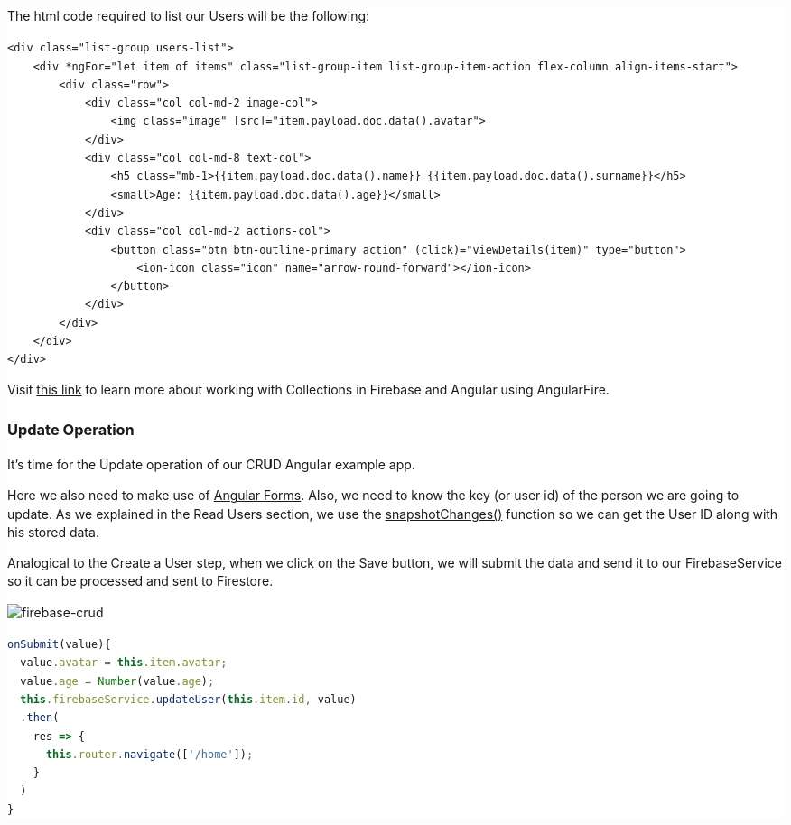 The html code required to list our Users will be the following:

```markup
<div class="list-group users-list">
	<div *ngFor="let item of items" class="list-group-item list-group-item-action flex-column align-items-start">
		<div class="row">
			<div class="col col-md-2 image-col">
				<img class="image" [src]="item.payload.doc.data().avatar">
			</div>
			<div class="col col-md-8 text-col">
				<h5 class="mb-1>{{item.payload.doc.data().name}} {{item.payload.doc.data().surname}}</h5>
				<small>Age: {{item.payload.doc.data().age}}</small>
			</div>
			<div class="col col-md-2 actions-col">
				<button class="btn btn-outline-primary action" (click)="viewDetails(item)" type="button">
					<ion-icon class="icon" name="arrow-round-forward"></ion-icon>
				</button>
			</div>
		</div>
	</div>
</div>

```

Visit  [this link](https://github.com/angular/angularfire2/blob/master/docs/firestore/collections.md#3-collections-in-angularfirestore)  to learn more about working with Collections in Firebase and Angular using AngularFire.

### Update Operation

It’s time for the Update operation of our CR**U**D Angular example app.

Here we also need to make use of  [Angular Forms](https://angular-templates.io/tutorials/about/angular-forms-and-validations). Also, we need to know the key (or user id) of the person we are going to update. As we explained in the Read Users section, we use the  [snapshotChanges()](https://github.com/angular/angularfire2/blob/master/docs/firestore/documents.md#snapshotchanges)  function so we can get the User ID along with his stored data.

Analogical to the Create a User step, when we click on the Save button, we will submit the data and send it to our FirebaseService so it can be processed and sent to Firestore.

![firebase-crud](https://s3-us-west-2.amazonaws.com/angular-templates/tutorials/angular-crud-with-firebase/firebase-crud-update-10.png "firebase-crud")

```javascript
onSubmit(value){
  value.avatar = this.item.avatar;
  value.age = Number(value.age);
  this.firebaseService.updateUser(this.item.id, value)
  .then(
    res => {
      this.router.navigate(['/home']);
    }
  )
}

```

